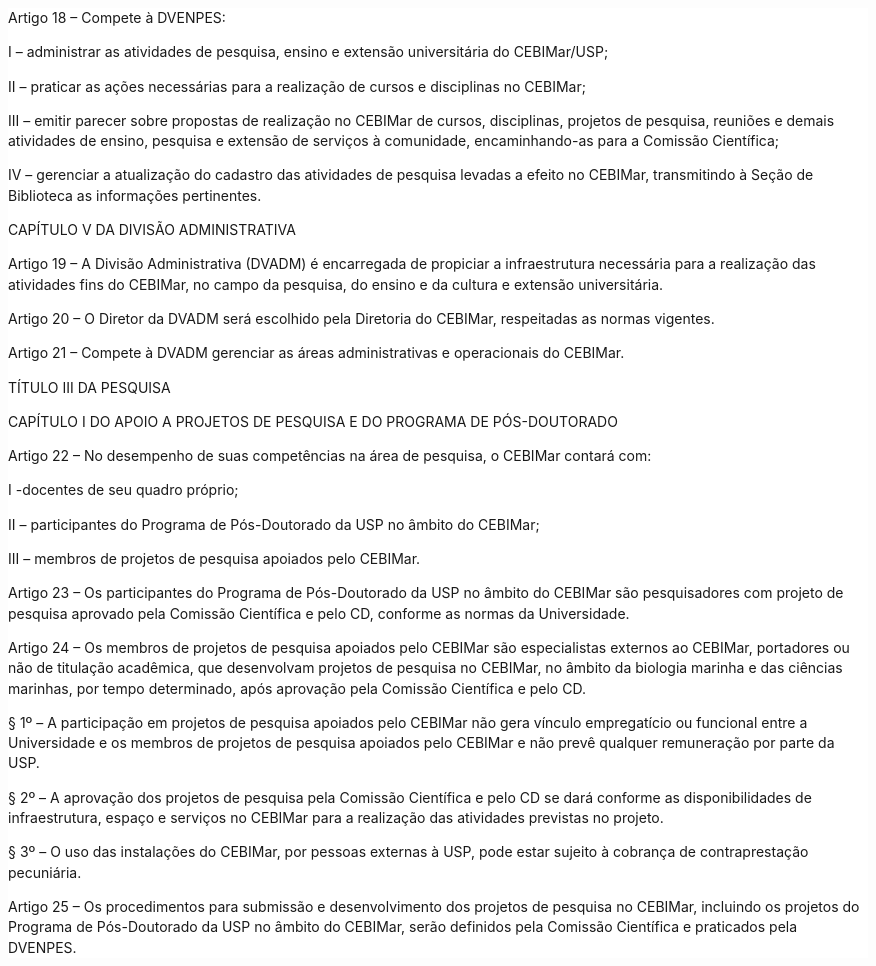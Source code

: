Artigo 18 – Compete à DVENPES:

I – administrar as atividades de pesquisa, ensino e extensão universitária do CEBIMar/USP;

II – praticar as ações necessárias para a realização de cursos e disciplinas no CEBIMar;

III – emitir parecer sobre propostas de realização no CEBIMar de cursos, disciplinas, projetos de pesquisa, reuniões e demais atividades de ensino, pesquisa e extensão de serviços à comunidade, encaminhando-as para a Comissão Científica;

IV – gerenciar a atualização do cadastro das atividades de pesquisa levadas a efeito no CEBIMar, transmitindo à Seção de Biblioteca as informações pertinentes.

CAPÍTULO V
DA DIVISÃO ADMINISTRATIVA

Artigo 19 – A Divisão Administrativa (DVADM) é encarregada de propiciar a infraestrutura necessária para a realização das atividades fins do CEBIMar, no campo da pesquisa, do ensino e da cultura e extensão universitária.

Artigo 20 – O Diretor da DVADM será escolhido pela Diretoria do CEBIMar, respeitadas as normas vigentes.

Artigo 21 – Compete à DVADM gerenciar as áreas administrativas e operacionais do CEBIMar.

TÍTULO III
DA PESQUISA

CAPÍTULO I
DO APOIO A PROJETOS DE PESQUISA E DO PROGRAMA DE PÓS-DOUTORADO

Artigo 22 – No desempenho de suas competências na área de pesquisa, o CEBIMar contará com:

I -docentes de seu quadro próprio;

II – participantes do Programa de Pós-Doutorado da USP no âmbito do CEBIMar;

III – membros de projetos de pesquisa apoiados pelo CEBIMar.

Artigo 23 – Os participantes do Programa de Pós-Doutorado da USP no âmbito do CEBIMar são pesquisadores com projeto de pesquisa aprovado pela Comissão Científica e pelo CD, conforme as normas da Universidade.

Artigo 24 – Os membros de projetos de pesquisa apoiados pelo CEBIMar são especialistas externos ao CEBIMar, portadores ou não de titulação acadêmica, que desenvolvam projetos de pesquisa no CEBIMar, no âmbito da biologia marinha e das ciências marinhas, por tempo determinado, após aprovação pela Comissão Científica e pelo CD.

§ 1º – A participação em projetos de pesquisa apoiados pelo CEBIMar não gera vínculo empregatício ou funcional entre a Universidade e os membros de projetos de pesquisa apoiados pelo CEBIMar e não prevê qualquer remuneração por parte da USP.

§ 2º – A aprovação dos projetos de pesquisa pela Comissão Científica e pelo CD se dará conforme as disponibilidades de infraestrutura, espaço e serviços no CEBIMar para a realização das atividades previstas no projeto.

§ 3º – O uso das instalações do CEBIMar, por pessoas externas à USP, pode estar sujeito à cobrança de contraprestação pecuniária.

Artigo 25 – Os procedimentos para submissão e desenvolvimento dos projetos de pesquisa no CEBIMar, incluindo os projetos do Programa de Pós-Doutorado da USP no âmbito do CEBIMar, serão definidos pela Comissão Científica e praticados pela DVENPES.
